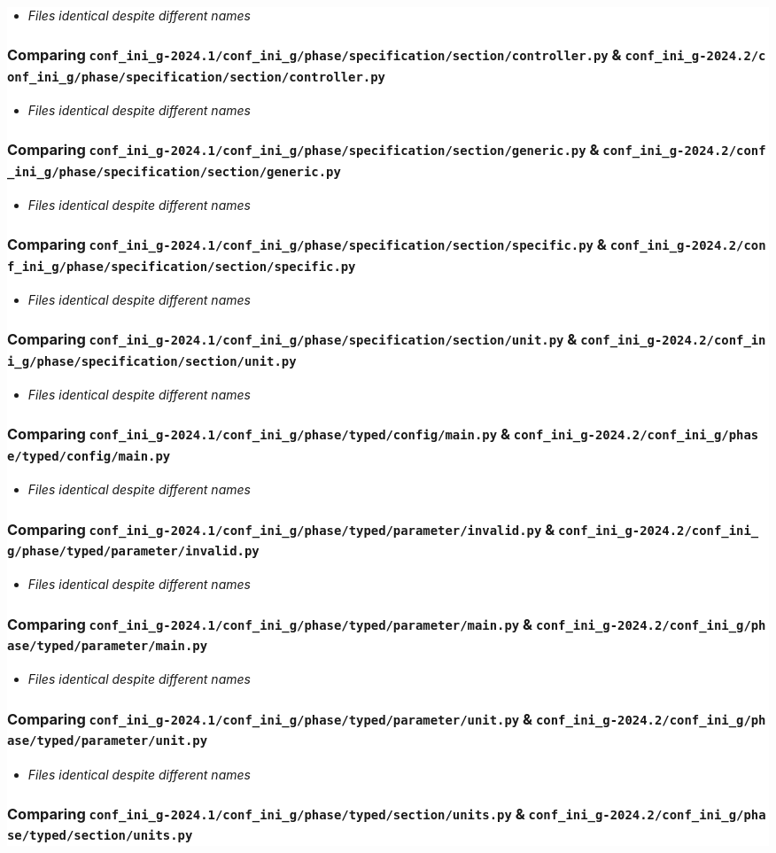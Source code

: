  * *Files identical despite different names*

### Comparing `conf_ini_g-2024.1/conf_ini_g/phase/specification/section/controller.py` & `conf_ini_g-2024.2/conf_ini_g/phase/specification/section/controller.py`

 * *Files identical despite different names*

### Comparing `conf_ini_g-2024.1/conf_ini_g/phase/specification/section/generic.py` & `conf_ini_g-2024.2/conf_ini_g/phase/specification/section/generic.py`

 * *Files identical despite different names*

### Comparing `conf_ini_g-2024.1/conf_ini_g/phase/specification/section/specific.py` & `conf_ini_g-2024.2/conf_ini_g/phase/specification/section/specific.py`

 * *Files identical despite different names*

### Comparing `conf_ini_g-2024.1/conf_ini_g/phase/specification/section/unit.py` & `conf_ini_g-2024.2/conf_ini_g/phase/specification/section/unit.py`

 * *Files identical despite different names*

### Comparing `conf_ini_g-2024.1/conf_ini_g/phase/typed/config/main.py` & `conf_ini_g-2024.2/conf_ini_g/phase/typed/config/main.py`

 * *Files identical despite different names*

### Comparing `conf_ini_g-2024.1/conf_ini_g/phase/typed/parameter/invalid.py` & `conf_ini_g-2024.2/conf_ini_g/phase/typed/parameter/invalid.py`

 * *Files identical despite different names*

### Comparing `conf_ini_g-2024.1/conf_ini_g/phase/typed/parameter/main.py` & `conf_ini_g-2024.2/conf_ini_g/phase/typed/parameter/main.py`

 * *Files identical despite different names*

### Comparing `conf_ini_g-2024.1/conf_ini_g/phase/typed/parameter/unit.py` & `conf_ini_g-2024.2/conf_ini_g/phase/typed/parameter/unit.py`

 * *Files identical despite different names*

### Comparing `conf_ini_g-2024.1/conf_ini_g/phase/typed/section/units.py` & `conf_ini_g-2024.2/conf_ini_g/phase/typed/section/units.py`

